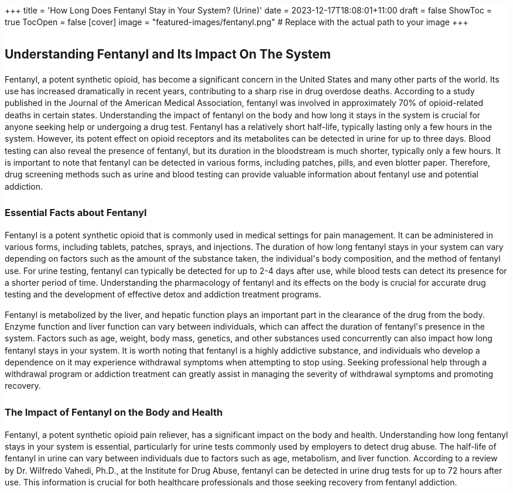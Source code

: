 +++
title = 'How Long Does Fentanyl Stay in Your System? (Urine)'
date = 2023-12-17T18:08:01+11:00
draft = false
ShowToc = true
TocOpen = false
[cover]
image = "featured-images/fentanyl.png"  # Replace with the actual path to your image
+++


Understanding Fentanyl and Its Impact On The System
---------------------------------------------------

Fentanyl, a potent synthetic opioid, has become a significant concern in the United States and many other parts of the world. Its use has increased dramatically in recent years, contributing to a sharp rise in drug overdose deaths. According to a study published in the Journal of the American Medical Association, fentanyl was involved in approximately 70% of opioid-related deaths in certain states. Understanding the impact of fentanyl on the body and how long it stays in the system is crucial for anyone seeking help or undergoing a drug test. Fentanyl has a relatively short half-life, typically lasting only a few hours in the system. However, its potent effect on opioid receptors and its metabolites can be detected in urine for up to three days. Blood testing can also reveal the presence of fentanyl, but its duration in the bloodstream is much shorter, typically only a few hours. It is important to note that fentanyl can be detected in various forms, including patches, pills, and even blotter paper. Therefore, drug screening methods such as urine and blood testing can provide valuable information about fentanyl use and potential addiction.

### Essential Facts about Fentanyl

Fentanyl is a potent synthetic opioid that is commonly used in medical settings for pain management. It can be administered in various forms, including tablets, patches, sprays, and injections. The duration of how long fentanyl stays in your system can vary depending on factors such as the amount of the substance taken, the individual's body composition, and the method of fentanyl use. For urine testing, fentanyl can typically be detected for up to 2-4 days after use, while blood tests can detect its presence for a shorter period of time. Understanding the pharmacology of fentanyl and its effects on the body is crucial for accurate drug testing and the development of effective detox and addiction treatment programs.  
  
Fentanyl is metabolized by the liver, and hepatic function plays an important part in the clearance of the drug from the body. Enzyme function and liver function can vary between individuals, which can affect the duration of fentanyl's presence in the system. Factors such as age, weight, body mass, genetics, and other substances used concurrently can also impact how long fentanyl stays in your system. It is worth noting that fentanyl is a highly addictive substance, and individuals who develop a dependence on it may experience withdrawal symptoms when attempting to stop using. Seeking professional help through a withdrawal program or addiction treatment can greatly assist in managing the severity of withdrawal symptoms and promoting recovery.

### The Impact of Fentanyl on the Body and Health

Fentanyl, a potent synthetic opioid pain reliever, has a significant impact on the body and health. Understanding how long fentanyl stays in your system is essential, particularly for urine tests commonly used by employers to detect drug abuse. The half-life of fentanyl in urine can vary between individuals due to factors such as age, metabolism, and liver function. According to a review by Dr. Wilfredo Vahedi, Ph.D., at the Institute for Drug Abuse, fentanyl can be detected in urine drug tests for up to 72 hours after use. This information is crucial for both healthcare professionals and those seeking recovery from fentanyl addiction.  
  